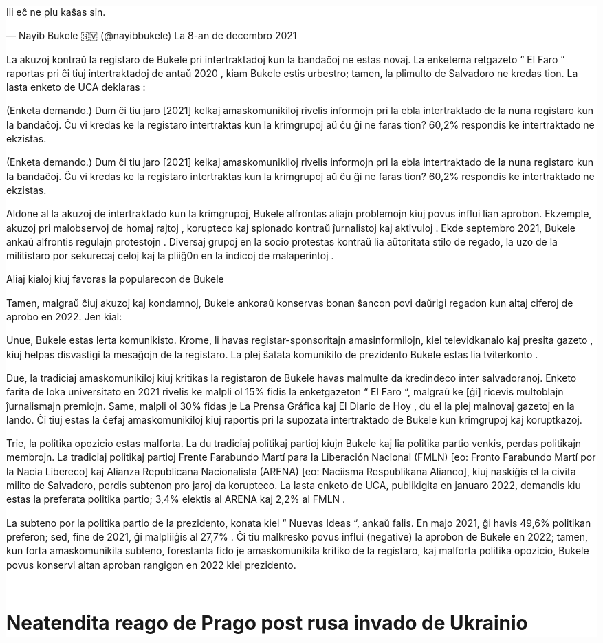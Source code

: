 Ili eĉ ne plu kaŝas sin.

— Nayib Bukele 🇸🇻 (@nayibbukele) La 8-an de decembro 2021

La akuzoj kontraŭ la registaro de Bukele pri intertraktadoj kun la bandaĉoj ne estas novaj. La enketema retgazeto “ El Faro ” raportas pri ĉi tiuj intertraktadoj de antaŭ 2020 , kiam Bukele estis urbestro; tamen, la plimulto de Salvadoro ne kredas tion. La lasta enketo de UCA deklaras :

(Enketa demando.) Dum ĉi tiu jaro [2021] kelkaj amaskomunikiloj rivelis informojn pri la ebla intertraktado de la nuna registaro kun la bandaĉoj. Ĉu vi kredas ke la registaro intertraktas kun la krimgrupoj aŭ ĉu ĝi ne faras tion? 60,2% respondis ke intertraktado ne ekzistas.

(Enketa demando.) Dum ĉi tiu jaro [2021] kelkaj amaskomunikiloj rivelis informojn pri la ebla intertraktado de la nuna registaro kun la bandaĉoj. Ĉu vi kredas ke la registaro intertraktas kun la krimgrupoj aŭ ĉu ĝi ne faras tion? 60,2% respondis ke intertraktado ne ekzistas.

Aldone al la akuzoj de intertraktado kun la krimgrupoj, Bukele alfrontas aliajn problemojn kiuj povus influi lian aprobon. Ekzemple, akuzoj pri malobservoj de homaj rajtoj , korupteco kaj spionado kontraŭ ĵurnalistoj kaj aktivuloj . Ekde septembro 2021, Bukele ankaŭ alfrontis regulajn protestojn . Diversaj grupoj en la socio protestas kontraŭ lia aŭtoritata stilo de regado, la uzo de la militistaro por sekurecaj celoj kaj la pliiĝ0n en la indicoj de malaperintoj .

Aliaj kialoj kiuj favoras la popularecon de Bukele

Tamen, malgraŭ ĉiuj akuzoj kaj kondamnoj, Bukele ankoraŭ konservas bonan ŝancon povi daŭrigi regadon kun altaj ciferoj de aprobo en 2022. Jen kial:

Unue, Bukele estas lerta komunikisto. Krome, li havas registar-sponsoritajn amasinformilojn, kiel televidkanalo kaj presita gazeto , kiuj helpas disvastigi la mesaĝojn de la registaro. La plej ŝatata komunikilo de prezidento Bukele estas lia tviterkonto .

Due, la tradiciaj amaskomunikiloj kiuj kritikas la registaron de Bukele havas malmulte da kredindeco inter salvadoranoj. Enketo farita de loka universitato en 2021 rivelis ke malpli ol 15% fidis la enketgazeton “ El Faro “, malgraŭ ke [ĝi] ricevis multoblajn ĵurnalismajn premiojn. Same, malpli ol 30% fidas je La Prensa Gráfica kaj El Diario de Hoy , du el la plej malnovaj gazetoj en la lando. Ĉi tiuj estas la ĉefaj amaskomunikiloj kiuj raportis pri la supozata intertraktado de Bukele kun krimgrupoj kaj koruptkazoj.

Trie, la politika opozicio estas malforta. La du tradiciaj politikaj partioj kiujn Bukele kaj lia politika partio venkis, perdas politikajn membrojn. La tradiciaj politikaj partioj Frente Farabundo Martí para la Liberación Nacional (FMLN) [eo: Fronto Farabundo Martí por la Nacia Libereco] kaj Alianza Republicana Nacionalista (ARENA) [eo: Naciisma Respublikana Alianco], kiuj naskiĝis el la civita milito de Salvadoro, perdis subtenon pro jaroj da korupteco. La lasta enketo de UCA, publikigita en januaro 2022, demandis kiu estas la preferata politika partio; 3,4% elektis al ARENA kaj 2,2% al FMLN .

La subteno por la politika partio de la prezidento, konata kiel “ Nuevas Ideas “, ankaŭ falis. En majo 2021, ĝi havis 49,6% politikan preferon; sed, fine de 2021, ĝi malpliiĝis al 27,7% . Ĉi tiu malkresko povus influi (negative) la aprobon de Bukele en 2022; tamen, kun forta amaskomunikila subteno, forestanta fido je amaskomunikila kritiko de la registaro, kaj malforta politika opozicio, Bukele povus konservi altan aproban rangigon en 2022 kiel prezidento.


---

# Neatendita reago de Prago post rusa invado de Ukrainio
